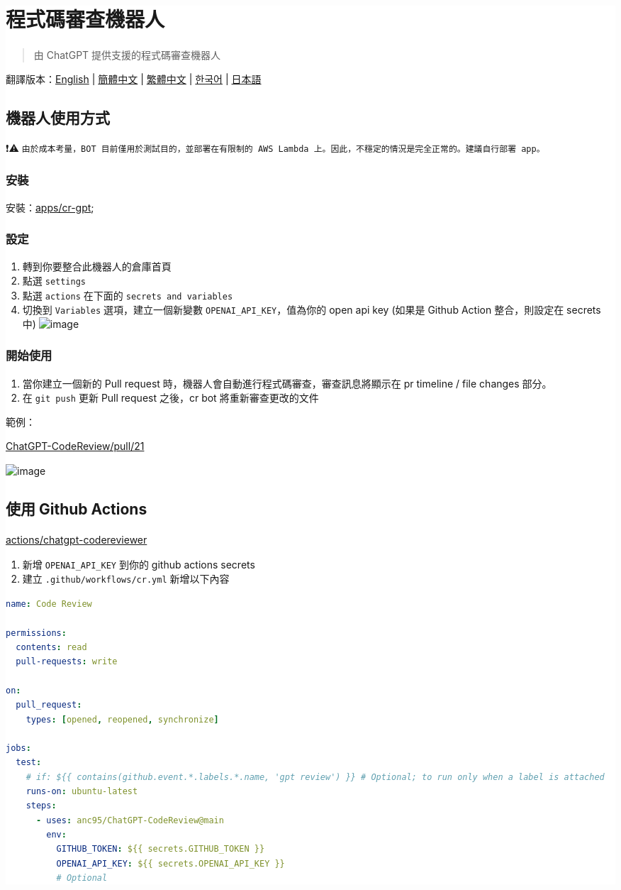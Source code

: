 # 程式碼審查機器人

> 由 ChatGPT 提供支援的程式碼審查機器人

翻譯版本：[English](./README.md) | [簡體中文](./README.zh-CN.md) | [繁體中文](./README.zh-TW.md) | [한국어](./README.ko.md) | [日本語](./README.ja.md)

## 機器人使用方式

❗️⚠️ `由於成本考量，BOT 目前僅用於測試目的，並部署在有限制的 AWS Lambda 上。因此，不穩定的情況是完全正常的。建議自行部署 app。`

### 安裝

安裝：[apps/cr-gpt](https://github.com/apps/cr-gpt);

### 設定

1. 轉到你要整合此機器人的倉庫首頁
2. 點選 `settings`
3. 點選 `actions` 在下面的 `secrets and variables`
4. 切換到 `Variables` 選項，建立一個新變數 `OPENAI_API_KEY`，值為你的 open api key (如果是 Github Action 整合，則設定在 secrets 中)
   <img width="1465" alt="image" src="https://user-images.githubusercontent.com/13167934/218533628-3974b70f-c423-44b0-b096-d1ec2ace85ea.png">

### 開始使用

1. 當你建立一個新的 Pull request 時，機器人會自動進行程式碼審查，審查訊息將顯示在 pr timeline / file changes 部分。
2. 在 `git push` 更新 Pull request 之後，cr bot 將重新審查更改的文件

範例：

[ChatGPT-CodeReview/pull/21](https://github.com/anc95/ChatGPT-CodeReview/pull/21)

<img width="1052" alt="image" src="https://user-images.githubusercontent.com/13167934/218999459-812206e1-d8d2-4900-8ce8-19b5b6e1f5cb.png">

## 使用 Github Actions

[actions/chatgpt-codereviewer](https://github.com/marketplace/actions/chatgpt-codereviewer)

1. 新增 `OPENAI_API_KEY` 到你的 github actions secrets
2. 建立 `.github/workflows/cr.yml` 新增以下內容

```yml
name: Code Review

permissions:
  contents: read
  pull-requests: write

on:
  pull_request:
    types: [opened, reopened, synchronize]

jobs:
  test:
    # if: ${{ contains(github.event.*.labels.*.name, 'gpt review') }} # Optional; to run only when a label is attached
    runs-on: ubuntu-latest
    steps:
      - uses: anc95/ChatGPT-CodeReview@main
        env:
          GITHUB_TOKEN: ${{ secrets.GITHUB_TOKEN }}
          OPENAI_API_KEY: ${{ secrets.OPENAI_API_KEY }}
          # Optional
```